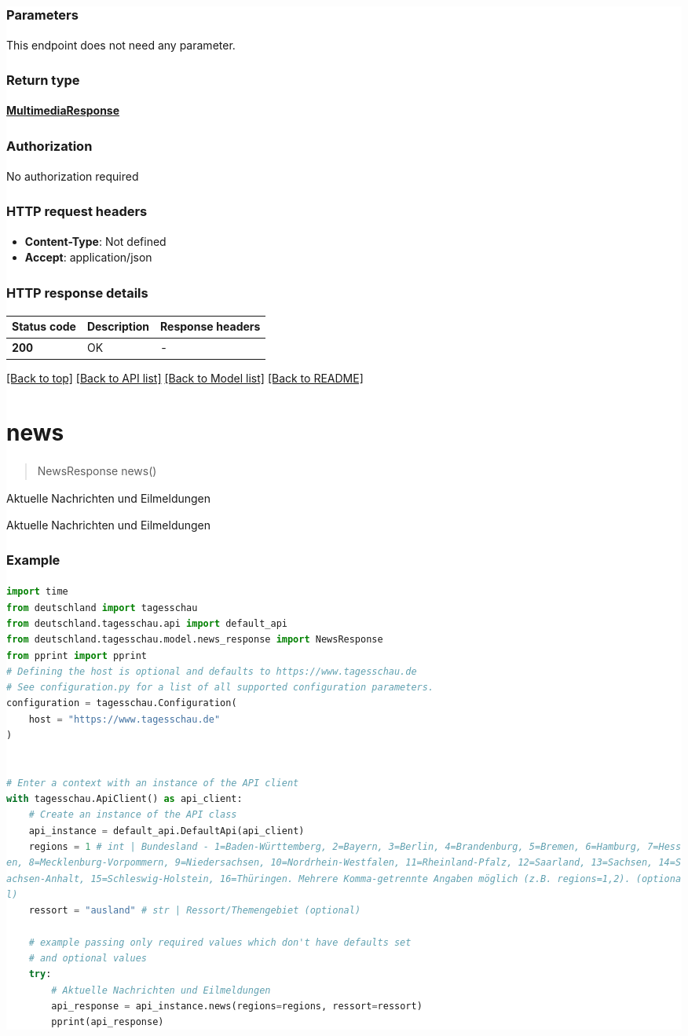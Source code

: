 
### Parameters
This endpoint does not need any parameter.

### Return type

[**MultimediaResponse**](MultimediaResponse.md)

### Authorization

No authorization required

### HTTP request headers

 - **Content-Type**: Not defined
 - **Accept**: application/json


### HTTP response details

| Status code | Description | Response headers |
|-------------|-------------|------------------|
**200** | OK |  -  |

[[Back to top]](#) [[Back to API list]](../README.md#documentation-for-api-endpoints) [[Back to Model list]](../README.md#documentation-for-models) [[Back to README]](../README.md)

# **news**
> NewsResponse news()

Aktuelle Nachrichten und Eilmeldungen

Aktuelle Nachrichten und Eilmeldungen

### Example


```python
import time
from deutschland import tagesschau
from deutschland.tagesschau.api import default_api
from deutschland.tagesschau.model.news_response import NewsResponse
from pprint import pprint
# Defining the host is optional and defaults to https://www.tagesschau.de
# See configuration.py for a list of all supported configuration parameters.
configuration = tagesschau.Configuration(
    host = "https://www.tagesschau.de"
)


# Enter a context with an instance of the API client
with tagesschau.ApiClient() as api_client:
    # Create an instance of the API class
    api_instance = default_api.DefaultApi(api_client)
    regions = 1 # int | Bundesland - 1=Baden-Württemberg, 2=Bayern, 3=Berlin, 4=Brandenburg, 5=Bremen, 6=Hamburg, 7=Hessen, 8=Mecklenburg-Vorpommern, 9=Niedersachsen, 10=Nordrhein-Westfalen, 11=Rheinland-Pfalz, 12=Saarland, 13=Sachsen, 14=Sachsen-Anhalt, 15=Schleswig-Holstein, 16=Thüringen. Mehrere Komma-getrennte Angaben möglich (z.B. regions=1,2). (optional)
    ressort = "ausland" # str | Ressort/Themengebiet (optional)

    # example passing only required values which don't have defaults set
    # and optional values
    try:
        # Aktuelle Nachrichten und Eilmeldungen
        api_response = api_instance.news(regions=regions, ressort=ressort)
        pprint(api_response)
```